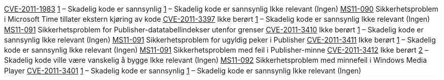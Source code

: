 <td><a href="http://www.cve.mitre.org/cgi-bin/cvename.cgi?name=cve-2011-1983">CVE-2011-1983</a></td>
<td><a href="http://technet.microsoft.com/en-us/security/cc998259.aspx">1</a> – Skadelig kode er sannsynlig</td>
<td><a href="http://technet.microsoft.com/en-us/security/cc998259.aspx">1</a> – Skadelig kode er sannsynlig</td>
<td>Ikke relevant</td>
<td>(Ingen)</td>
</tr>
<tr class="even">
<td><a href="http://go.microsoft.com/fwlink/?linkid=232507">MS11-090</a></td>
<td>Sikkerhetsproblem i Microsoft Time tillater ekstern kjøring av kode</td>
<td><a href="http://www.cve.mitre.org/cgi-bin/cvename.cgi?name=cve-2011-3397">CVE-2011-3397</a></td>
<td>Ikke berørt</td>
<td><a href="http://technet.microsoft.com/en-us/security/cc998259.aspx">1</a> – Skadelig kode er sannsynlig</td>
<td>Ikke relevant</td>
<td>(Ingen)</td>
</tr>
<tr class="odd">
<td><a href="http://go.microsoft.com/fwlink/?linkid=235287">MS11-091</a></td>
<td>Sikkerhetsproblem for Publisher-datatabellindekser utenfor grenser</td>
<td><a href="http://www.cve.mitre.org/cgi-bin/cvename.cgi?name=cve-2011-3410">CVE-2011-3410</a></td>
<td>Ikke berørt</td>
<td><a href="http://technet.microsoft.com/en-us/security/cc998259.aspx">1</a> – Skadelig kode er sannsynlig</td>
<td>Ikke relevant</td>
<td>(Ingen)</td>
</tr>
<tr class="even">
<td><a href="http://go.microsoft.com/fwlink/?linkid=235287">MS11-091</a></td>
<td>Sikkerhetsproblem for ugyldig peker i Publisher</td>
<td><a href="http://www.cve.mitre.org/cgi-bin/cvename.cgi?name=cve-2011-3411">CVE-2011-3411</a></td>
<td>Ikke berørt</td>
<td><a href="http://technet.microsoft.com/en-us/security/cc998259.aspx">1</a> – Skadelig kode er sannsynlig</td>
<td>Ikke relevant</td>
<td>(Ingen)</td>
</tr>
<tr class="odd">
<td><a href="http://go.microsoft.com/fwlink/?linkid=235287">MS11-091</a></td>
<td>Sikkerhetsproblem med feil i Publisher-minne</td>
<td><a href="http://www.cve.mitre.org/cgi-bin/cvename.cgi?name=cve-2011-3412">CVE-2011-3412</a></td>
<td>Ikke berørt</td>
<td><a href="http://technet.microsoft.com/en-us/security/cc998259.aspx">2</a> – Skadelig kode ville være vanskelig å bygge</td>
<td>Ikke relevant</td>
<td>(Ingen)</td>
</tr>
<tr class="even">
<td><a href="http://go.microsoft.com/fwlink/?linkid=232517">MS11-092</a></td>
<td>Sikkerhetsproblem med minnefeil i Windows Media Player</td>
<td><a href="http://www.cve.mitre.org/cgi-bin/cvename.cgi?name=cve-2011-3401">CVE-2011-3401</a></td>
<td><a href="http://technet.microsoft.com/en-us/security/cc998259.aspx">1</a> – Skadelig kode er sannsynlig</td>
<td><a href="http://technet.microsoft.com/en-us/security/cc998259.aspx">1</a> – Skadelig kode er sannsynlig</td>
<td>Ikke relevant</td>
<td>(Ingen)</td>
